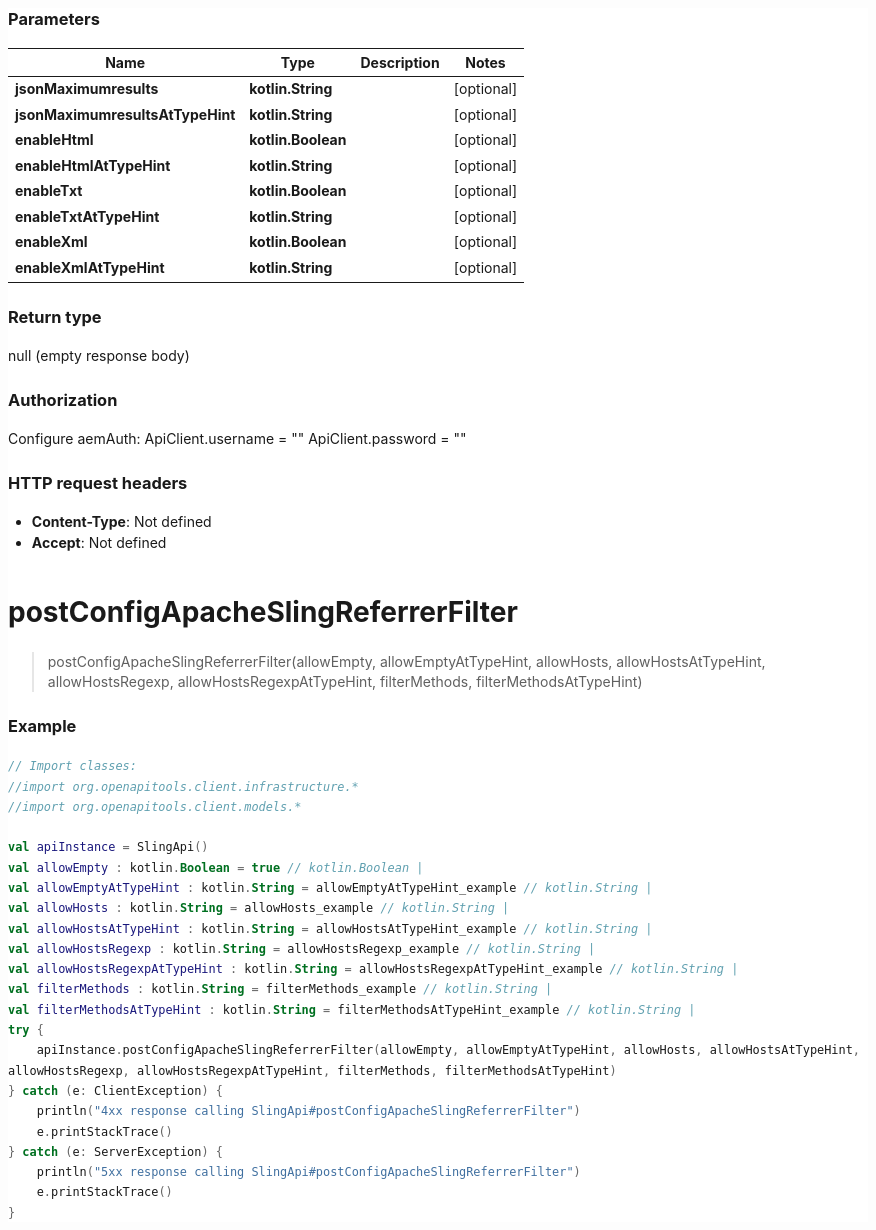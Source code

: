 ### Parameters

Name | Type | Description  | Notes
------------- | ------------- | ------------- | -------------
 **jsonMaximumresults** | **kotlin.String**|  | [optional]
 **jsonMaximumresultsAtTypeHint** | **kotlin.String**|  | [optional]
 **enableHtml** | **kotlin.Boolean**|  | [optional]
 **enableHtmlAtTypeHint** | **kotlin.String**|  | [optional]
 **enableTxt** | **kotlin.Boolean**|  | [optional]
 **enableTxtAtTypeHint** | **kotlin.String**|  | [optional]
 **enableXml** | **kotlin.Boolean**|  | [optional]
 **enableXmlAtTypeHint** | **kotlin.String**|  | [optional]

### Return type

null (empty response body)

### Authorization


Configure aemAuth:
    ApiClient.username = ""
    ApiClient.password = ""

### HTTP request headers

 - **Content-Type**: Not defined
 - **Accept**: Not defined

<a name="postConfigApacheSlingReferrerFilter"></a>
# **postConfigApacheSlingReferrerFilter**
> postConfigApacheSlingReferrerFilter(allowEmpty, allowEmptyAtTypeHint, allowHosts, allowHostsAtTypeHint, allowHostsRegexp, allowHostsRegexpAtTypeHint, filterMethods, filterMethodsAtTypeHint)



### Example
```kotlin
// Import classes:
//import org.openapitools.client.infrastructure.*
//import org.openapitools.client.models.*

val apiInstance = SlingApi()
val allowEmpty : kotlin.Boolean = true // kotlin.Boolean | 
val allowEmptyAtTypeHint : kotlin.String = allowEmptyAtTypeHint_example // kotlin.String | 
val allowHosts : kotlin.String = allowHosts_example // kotlin.String | 
val allowHostsAtTypeHint : kotlin.String = allowHostsAtTypeHint_example // kotlin.String | 
val allowHostsRegexp : kotlin.String = allowHostsRegexp_example // kotlin.String | 
val allowHostsRegexpAtTypeHint : kotlin.String = allowHostsRegexpAtTypeHint_example // kotlin.String | 
val filterMethods : kotlin.String = filterMethods_example // kotlin.String | 
val filterMethodsAtTypeHint : kotlin.String = filterMethodsAtTypeHint_example // kotlin.String | 
try {
    apiInstance.postConfigApacheSlingReferrerFilter(allowEmpty, allowEmptyAtTypeHint, allowHosts, allowHostsAtTypeHint, allowHostsRegexp, allowHostsRegexpAtTypeHint, filterMethods, filterMethodsAtTypeHint)
} catch (e: ClientException) {
    println("4xx response calling SlingApi#postConfigApacheSlingReferrerFilter")
    e.printStackTrace()
} catch (e: ServerException) {
    println("5xx response calling SlingApi#postConfigApacheSlingReferrerFilter")
    e.printStackTrace()
}
```
